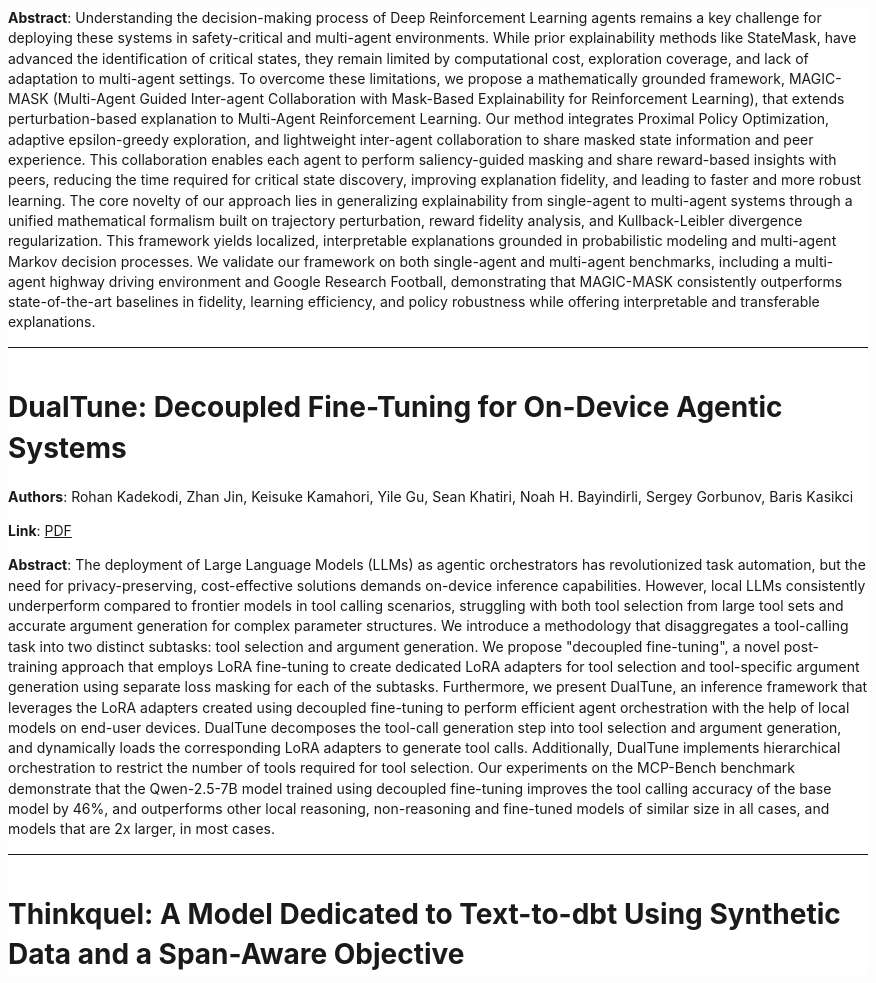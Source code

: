 **Abstract**: Understanding the decision-making process of Deep Reinforcement Learning agents remains a key challenge for deploying these systems in safety-critical and multi-agent environments. While prior explainability methods like StateMask, have advanced the identification of critical states, they remain limited by computational cost, exploration coverage, and lack of adaptation to multi-agent settings. To overcome these limitations, we propose a mathematically grounded framework, MAGIC-MASK (Multi-Agent Guided Inter-agent Collaboration with Mask-Based Explainability for Reinforcement Learning), that extends perturbation-based explanation to Multi-Agent Reinforcement Learning. Our method integrates Proximal Policy Optimization, adaptive epsilon-greedy exploration, and lightweight inter-agent collaboration to share masked state information and peer experience. This collaboration enables each agent to perform saliency-guided masking and share reward-based insights with peers, reducing the time required for critical state discovery, improving explanation fidelity, and leading to faster and more robust learning. The core novelty of our approach lies in generalizing explainability from single-agent to multi-agent systems through a unified mathematical formalism built on trajectory perturbation, reward fidelity analysis, and Kullback-Leibler divergence regularization. This framework yields localized, interpretable explanations grounded in probabilistic modeling and multi-agent Markov decision processes. We validate our framework on both single-agent and multi-agent benchmarks, including a multi-agent highway driving environment and Google Research Football, demonstrating that MAGIC-MASK consistently outperforms state-of-the-art baselines in fidelity, learning efficiency, and policy robustness while offering interpretable and transferable explanations. 

---
# DualTune: Decoupled Fine-Tuning for On-Device Agentic Systems 

**Authors**: Rohan Kadekodi, Zhan Jin, Keisuke Kamahori, Yile Gu, Sean Khatiri, Noah H. Bayindirli, Sergey Gorbunov, Baris Kasikci  

**Link**: [PDF](https://arxiv.org/pdf/2510.00229)  

**Abstract**: The deployment of Large Language Models (LLMs) as agentic orchestrators has revolutionized task automation, but the need for privacy-preserving, cost-effective solutions demands on-device inference capabilities. However, local LLMs consistently underperform compared to frontier models in tool calling scenarios, struggling with both tool selection from large tool sets and accurate argument generation for complex parameter structures. We introduce a methodology that disaggregates a tool-calling task into two distinct subtasks: tool selection and argument generation. We propose "decoupled fine-tuning", a novel post-training approach that employs LoRA fine-tuning to create dedicated LoRA adapters for tool selection and tool-specific argument generation using separate loss masking for each of the subtasks. Furthermore, we present DualTune, an inference framework that leverages the LoRA adapters created using decoupled fine-tuning to perform efficient agent orchestration with the help of local models on end-user devices. DualTune decomposes the tool-call generation step into tool selection and argument generation, and dynamically loads the corresponding LoRA adapters to generate tool calls. Additionally, DualTune implements hierarchical orchestration to restrict the number of tools required for tool selection. Our experiments on the MCP-Bench benchmark demonstrate that the Qwen-2.5-7B model trained using decoupled fine-tuning improves the tool calling accuracy of the base model by 46%, and outperforms other local reasoning, non-reasoning and fine-tuned models of similar size in all cases, and models that are 2x larger, in most cases. 

---
# Thinkquel: A Model Dedicated to Text-to-dbt Using Synthetic Data and a Span-Aware Objective 
